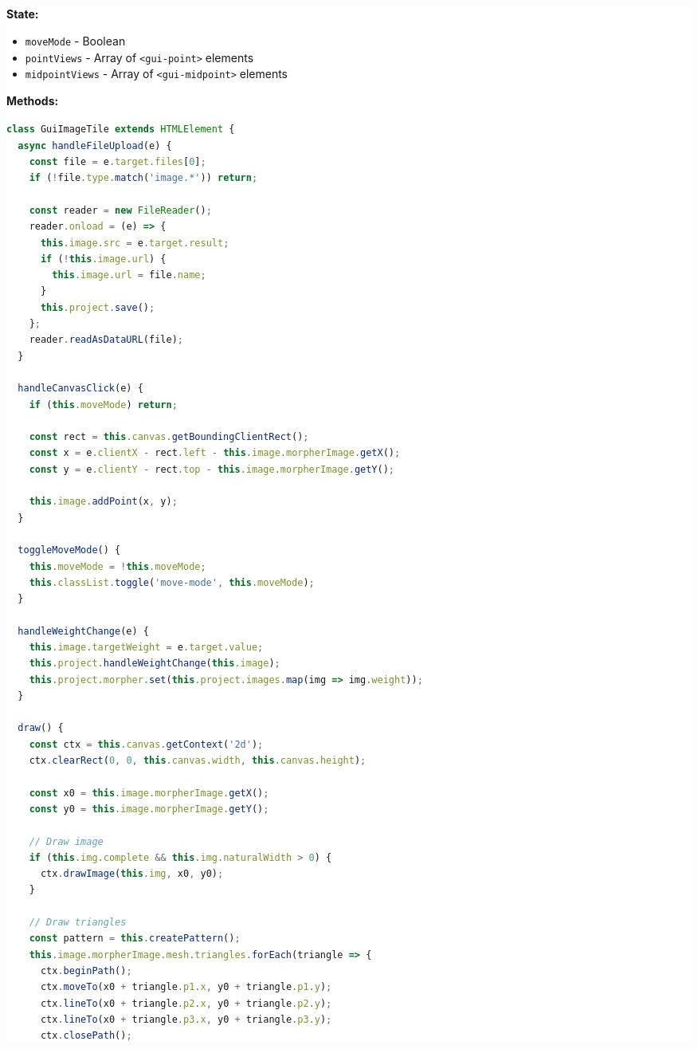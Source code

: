 **State:**
- `moveMode` - Boolean
- `pointViews` - Array of `<gui-point>` elements
- `midpointViews` - Array of `<gui-midpoint>` elements

**Methods:**
```javascript
class GuiImageTile extends HTMLElement {
  async handleFileUpload(e) {
    const file = e.target.files[0];
    if (!file.type.match('image.*')) return;

    const reader = new FileReader();
    reader.onload = (e) => {
      this.image.src = e.target.result;
      if (!this.image.url) {
        this.image.url = file.name;
      }
      this.project.save();
    };
    reader.readAsDataURL(file);
  }

  handleCanvasClick(e) {
    if (this.moveMode) return;

    const rect = this.canvas.getBoundingClientRect();
    const x = e.clientX - rect.left - this.image.morpherImage.getX();
    const y = e.clientY - rect.top - this.image.morpherImage.getY();

    this.image.addPoint(x, y);
  }

  toggleMoveMode() {
    this.moveMode = !this.moveMode;
    this.classList.toggle('move-mode', this.moveMode);
  }

  handleWeightChange(e) {
    this.image.targetWeight = e.target.value;
    this.project.handleWeightChange(this.image);
    this.project.morpher.set(this.project.images.map(img => img.weight));
  }

  draw() {
    const ctx = this.canvas.getContext('2d');
    ctx.clearRect(0, 0, this.canvas.width, this.canvas.height);

    const x0 = this.image.morpherImage.getX();
    const y0 = this.image.morpherImage.getY();

    // Draw image
    if (this.img.complete && this.img.naturalWidth > 0) {
      ctx.drawImage(this.img, x0, y0);
    }

    // Draw triangles
    const pattern = this.createPattern();
    this.image.morpherImage.mesh.triangles.forEach(triangle => {
      ctx.beginPath();
      ctx.moveTo(x0 + triangle.p1.x, y0 + triangle.p1.y);
      ctx.lineTo(x0 + triangle.p2.x, y0 + triangle.p2.y);
      ctx.lineTo(x0 + triangle.p3.x, y0 + triangle.p3.y);
      ctx.closePath();
```